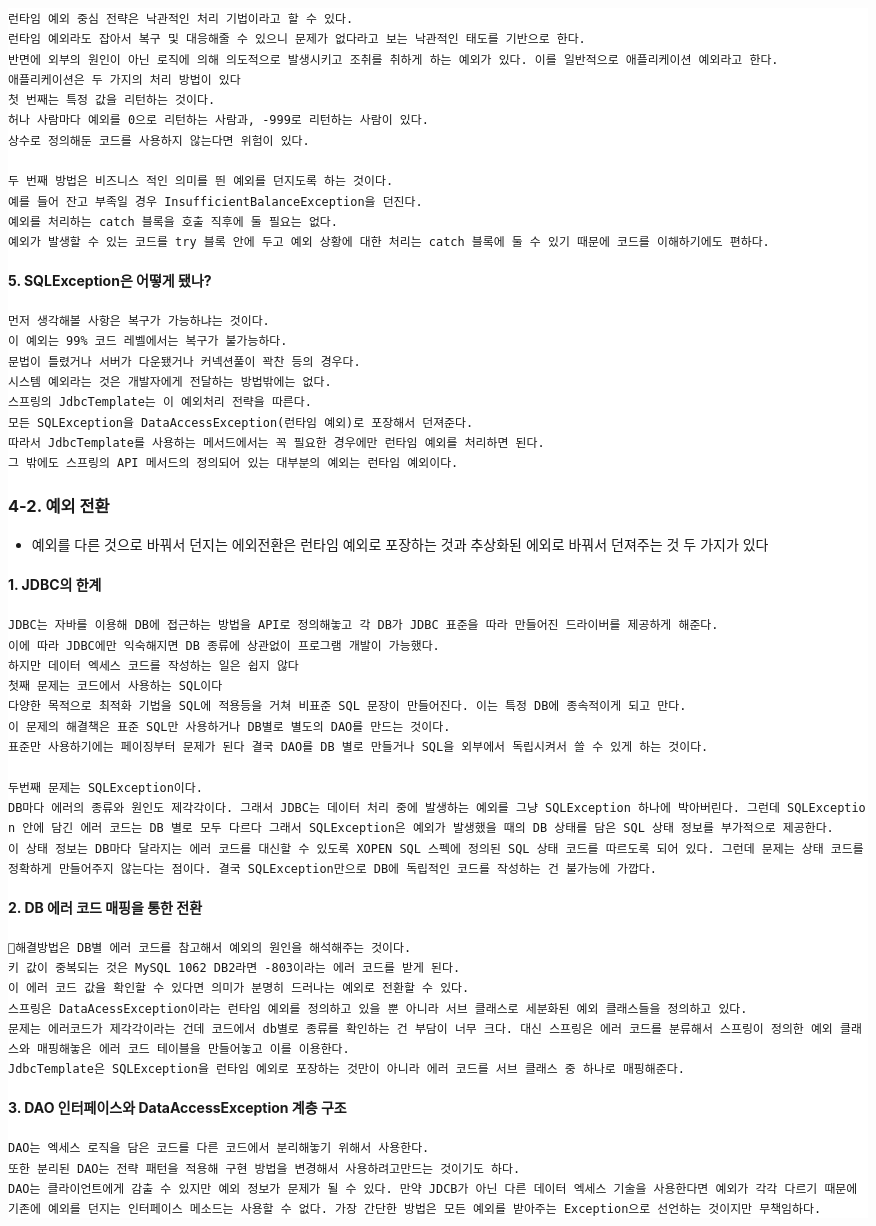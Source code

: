 	런타임 예외 중심 전략은 낙관적인 처리 기법이라고 할 수 있다.
	런타임 예외라도 잡아서 복구 및 대응해줄 수 있으니 문제가 없다라고 보는 낙관적인 태도를 기반으로 한다.
	반면에 외부의 원인이 아닌 로직에 의해 의도적으로 발생시키고 조취를 취하게 하는 예외가 있다. 이를 일반적으로 애플리케이션 예외라고 한다.
	애플리케이션은 두 가지의 처리 방법이 있다
	첫 번째는 특정 값을 리턴하는 것이다.
	허나 사람마다 예외를 0으로 리턴하는 사람과, -999로 리턴하는 사람이 있다.
	상수로 정의해둔 코드를 사용하지 않는다면 위험이 있다.
	
	두 번째 방법은 비즈니스 적인 의미를 띈 예외를 던지도록 하는 것이다.
	예를 들어 잔고 부족일 경우 InsufficientBalanceException을 던진다.
	예외를 처리하는 catch 블록을 호출 직후에 둘 필요는 없다.
	예외가 발생할 수 있는 코드를 try 블록 안에 두고 예외 상황에 대한 처리는 catch 블록에 둘 수 있기 때문에 코드를 이해하기에도 편하다.

#### 5. SQLException은 어떻게 됐나?
	먼저 생각해볼 사항은 복구가 가능하냐는 것이다.
	이 예외는 99% 코드 레벨에서는 복구가 불가능하다.
	문법이 틀렸거나 서버가 다운됐거나 커넥션풀이 꽉찬 등의 경우다.
	시스템 예외라는 것은 개발자에게 전달하는 방법밖에는 없다.
	스프링의 JdbcTemplate는 이 예외처리 전략을 따른다.
	모든 SQLException을 DataAccessException(런타임 예외)로 포장해서 던져준다.
	따라서 JdbcTemplate를 사용하는 메서드에서는 꼭 필요한 경우에만 런타임 예외를 처리하면 된다.
	그 밖에도 스프링의 API 메서드의 정의되어 있는 대부분의 예외는 런타임 예외이다.

### 4-2. 예외 전환
* 예외를 다른 것으로 바꿔서 던지는 에외전환은 런타임 예외로 포장하는 것과 추상화된 에외로 바꿔서 던져주는 것 두 가지가 있다
#### 1. JDBC의 한계
	JDBC는 자바를 이용해 DB에 접근하는 방법을 API로 정의해놓고 각 DB가 JDBC 표준을 따라 만들어진 드라이버를 제공하게 해준다.
	이에 따라 JDBC에만 익숙해지면 DB 종류에 상관없이 프로그램 개발이 가능했다.
	하지만 데이터 엑세스 코드를 작성하는 일은 쉽지 않다
	첫째 문제는 코드에서 사용하는 SQL이다 
	다양한 목적으로 최적화 기법을 SQL에 적용등을 거쳐 비표준 SQL 문장이 만들어진다. 이는 특정 DB에 종속적이게 되고 만다.
	이 문제의 해결책은 표준 SQL만 사용하거나 DB별로 별도의 DAO를 만드는 것이다. 
	표준만 사용하기에는 페이징부터 문제가 된다 결국 DAO를 DB 별로 만들거나 SQL을 외부에서 독립시켜서 쓸 수 있게 하는 것이다.
	
	두번째 문제는 SQLException이다.
	DB마다 에러의 종류와 원인도 제각각이다. 그래서 JDBC는 데이터 처리 중에 발생하는 예외를 그냥 SQLException 하나에 박아버린다. 그런데 SQLException 안에 담긴 에러 코드는 DB 별로 모두 다르다 그래서 SQLException은 예외가 발생했을 때의 DB 상태를 담은 SQL 상태 정보를 부가적으로 제공한다.
	이 상태 정보는 DB마다 달라지는 에러 코드를 대신할 수 있도록 XOPEN SQL 스펙에 정의된 SQL 상태 코드를 따르도록 되어 있다. 그런데 문제는 상태 코드를 정확하게 만들어주지 않는다는 점이다. 결국 SQLException만으로 DB에 독립적인 코드를 작성하는 건 불가능에 가깝다.
#### 2. DB 에러 코드 매핑을 통한 전환
	해결방법은 DB별 에러 코드를 참고해서 예외의 원인을 해석해주는 것이다.
	키 값이 중복되는 것은 MySQL 1062 DB2라면 -803이라는 에러 코드를 받게 된다.
	이 에러 코드 값을 확인할 수 있다면 의미가 분명히 드러나는 예외로 전환할 수 있다.
	스프링은 DataAcessException이라는 런타임 예외를 정의하고 있을 뿐 아니라 서브 클래스로 세분화된 예외 클래스들을 정의하고 있다.
	문제는 에러코드가 제각각이라는 건데 코드에서 db별로 종류를 확인하는 건 부담이 너무 크다. 대신 스프링은 에러 코드를 분류해서 스프링이 정의한 예외 클래스와 매핑해놓은 에러 코드 테이블을 만들어놓고 이를 이용한다.
	JdbcTemplate은 SQLException을 런타임 예외로 포장하는 것만이 아니라 에러 코드를 서브 클래스 중 하나로 매핑해준다.
#### 3. DAO 인터페이스와 DataAccessException 계층 구조
	DAO는 엑세스 로직을 담은 코드를 다른 코드에서 분리해놓기 위해서 사용한다.
	또한 분리된 DAO는 전략 패턴을 적용해 구현 방법을 변경해서 사용하려고만드는 것이기도 하다.
	DAO는 클라이언트에게 감출 수 있지만 예외 정보가 문제가 될 수 있다. 만약 JDCB가 아닌 다른 데이터 엑세스 기술을 사용한다면 예외가 각각 다르기 때문에 기존에 예외를 던지는 인터페이스 메소드는 사용할 수 없다. 가장 간단한 방법은 모든 예외를 받아주는 Exception으로 선언하는 것이지만 무책임하다.
